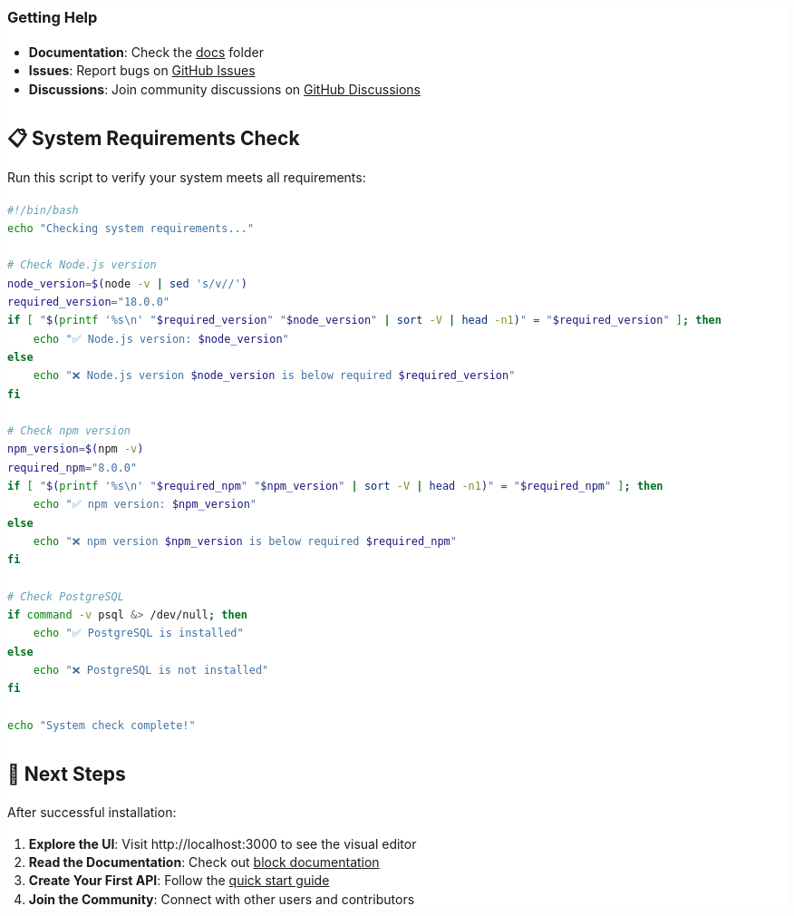 ### Getting Help

- **Documentation**: Check the [docs](./../index.md) folder
- **Issues**: Report bugs on [GitHub Issues](https://github.com/07prajwal2000/Configurable-Backend-Engine/issues)
- **Discussions**: Join community discussions on [GitHub Discussions](https://github.com/07prajwal2000/Configurable-Backend-Engine/discussions)

## 📋 System Requirements Check

Run this script to verify your system meets all requirements:

```bash
#!/bin/bash
echo "Checking system requirements..."

# Check Node.js version
node_version=$(node -v | sed 's/v//')
required_version="18.0.0"
if [ "$(printf '%s\n' "$required_version" "$node_version" | sort -V | head -n1)" = "$required_version" ]; then
    echo "✅ Node.js version: $node_version"
else
    echo "❌ Node.js version $node_version is below required $required_version"
fi

# Check npm version
npm_version=$(npm -v)
required_npm="8.0.0"
if [ "$(printf '%s\n' "$required_npm" "$npm_version" | sort -V | head -n1)" = "$required_npm" ]; then
    echo "✅ npm version: $npm_version"
else
    echo "❌ npm version $npm_version is below required $required_npm"
fi

# Check PostgreSQL
if command -v psql &> /dev/null; then
    echo "✅ PostgreSQL is installed"
else
    echo "❌ PostgreSQL is not installed"
fi

echo "System check complete!"
```

## 🎯 Next Steps

After successful installation:

1. **Explore the UI**: Visit http://localhost:3000 to see the visual editor
2. **Read the Documentation**: Check out [block documentation](./../blocks/index.md)
3. **Create Your First API**: Follow the [quick start guide](./../index.md#quick-start)
4. **Join the Community**: Connect with other users and contributors
